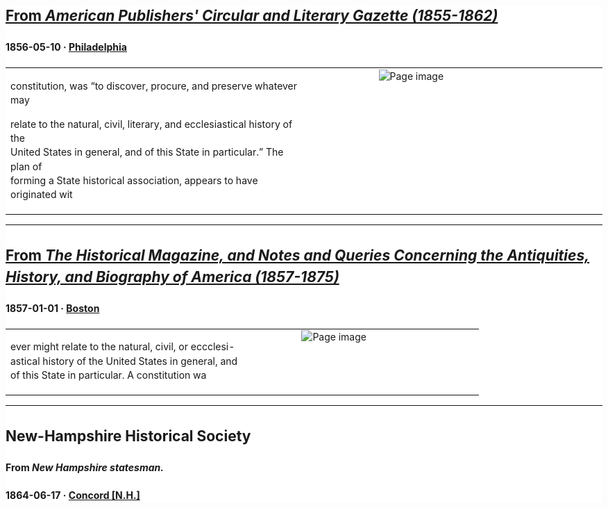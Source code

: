 
## [From _American Publishers' Circular and Literary Gazette (1855-1862)_](https://archive.org/details/sim_american-literary-gazette-and-publishers-circular_1856-05-10_2_19/page/n5/mode/1up?view=theater)

#### 1856-05-10 &middot; [Philadelphia](http://dbpedia.org/resource/Philadelphia)

<table style="width: 100%;"><tr><td style="width: 50%">

  
constitution, was “to discover, procure, and preserve whatever may  
  
  
  
relate to the natural, civil, literary, and ecclesiastical history of the  
United States in general, and of this State in particular.” The plan of  
forming a State historical association, appears to have originated wit
</td><td style="width: 50%; max-height: 75%; margin: auto; display: block;">
<img alt="Page image" src="https://iiif.archive.org/image/iiif/2/sim_american-literary-gazette-and-publishers-circular_1856-05-10_2_19%2Fsim_american-literary-gazette-and-publishers-circular_1856-05-10_2_19_jp2.zip%2Fsim_american-literary-gazette-and-publishers-circular_1856-05-10_2_19_jp2%2Fsim_american-literary-gazette-and-publishers-circular_1856-05-10_2_19_0005.jp2/pct:12.1824480369515,11.067019400352734,80.8891454965358,79.87213403880071/,600/0/default.jpg"/>
</td>
</tr></table>

---

## [From _The Historical Magazine, and Notes and Queries Concerning the Antiquities, History, and Biography of America (1857-1875)_](https://archive.org/details/sim_historical-magazine-biography-of-america_1857-01_1_1/page/n26/mode/1up?view=theater)

#### 1857-01-01 &middot; [Boston](http://dbpedia.org/resource/Boston)

<table style="width: 100%;"><tr><td style="width: 50%">

  
ever might relate to the natural, civil, or eccclesi-  
astical history of the United States in general, and  
of this State in particular. A constitution wa
</td><td style="width: 50%; max-height: 75%; margin: auto; display: block;">
<img alt="Page image" src="https://iiif.archive.org/image/iiif/2/sim_historical-magazine-biography-of-america_1857-01_1_1%2Fsim_historical-magazine-biography-of-america_1857-01_1_1_jp2.zip%2Fsim_historical-magazine-biography-of-america_1857-01_1_1_jp2%2Fsim_historical-magazine-biography-of-america_1857-01_1_1_0026.jp2/pct:11.538461538461538,34.9882491186839,34.4150641025641,3.672150411280846/600,/0/default.jpg"/>
</td>
</tr></table>

---

## New-Hampshire Historical Society

#### From _New Hampshire statesman._

#### 1864-06-17 &middot; [Concord [N.H.]](http://dbpedia.org/resource/Concord%2C_New_Hampshire)

